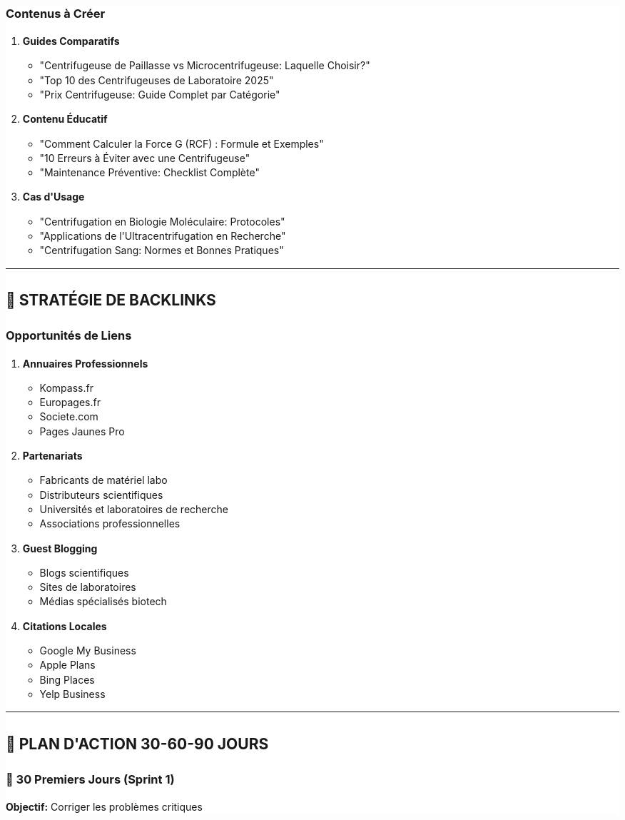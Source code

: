 ### Contenus à Créer

1. **Guides Comparatifs**
   - "Centrifugeuse de Paillasse vs Microcentrifugeuse: Laquelle Choisir?"
   - "Top 10 des Centrifugeuses de Laboratoire 2025"
   - "Prix Centrifugeuse: Guide Complet par Catégorie"

2. **Contenu Éducatif**
   - "Comment Calculer la Force G (RCF) : Formule et Exemples"
   - "10 Erreurs à Éviter avec une Centrifugeuse"
   - "Maintenance Préventive: Checklist Complète"

3. **Cas d'Usage**
   - "Centrifugation en Biologie Moléculaire: Protocoles"
   - "Applications de l'Ultracentrifugation en Recherche"
   - "Centrifugation Sang: Normes et Bonnes Pratiques"

---

## 🔗 STRATÉGIE DE BACKLINKS

### Opportunités de Liens

1. **Annuaires Professionnels**
   - Kompass.fr
   - Europages.fr
   - Societe.com
   - Pages Jaunes Pro

2. **Partenariats**
   - Fabricants de matériel labo
   - Distributeurs scientifiques
   - Universités et laboratoires de recherche
   - Associations professionnelles

3. **Guest Blogging**
   - Blogs scientifiques
   - Sites de laboratoires
   - Médias spécialisés biotech

4. **Citations Locales**
   - Google My Business
   - Apple Plans
   - Bing Places
   - Yelp Business

---

## 🎯 PLAN D'ACTION 30-60-90 JOURS

### 📅 30 Premiers Jours (Sprint 1)

**Objectif:** Corriger les problèmes critiques
